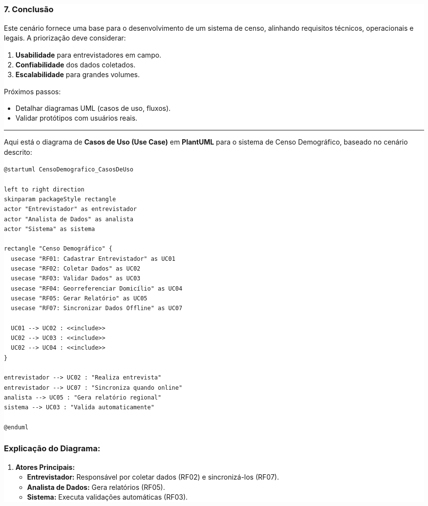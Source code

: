 
### **7. Conclusão**  

Este cenário fornece uma base para o desenvolvimento de um sistema de censo, alinhando requisitos técnicos, operacionais e legais. A priorização deve considerar:  

1. **Usabilidade** para entrevistadores em campo.  
2. **Confiabilidade** dos dados coletados.  
3. **Escalabilidade** para grandes volumes.  

Próximos passos:  

- Detalhar diagramas UML (casos de uso, fluxos).  
- Validar protótipos com usuários reais.  

---  

Aqui está o diagrama de **Casos de Uso (Use Case)** em **PlantUML** para o sistema de Censo Demográfico, baseado no cenário descrito:

```plantuml
@startuml CensoDemografico_CasosDeUso

left to right direction
skinparam packageStyle rectangle
actor "Entrevistador" as entrevistador
actor "Analista de Dados" as analista
actor "Sistema" as sistema

rectangle "Censo Demográfico" {
  usecase "RF01: Cadastrar Entrevistador" as UC01
  usecase "RF02: Coletar Dados" as UC02
  usecase "RF03: Validar Dados" as UC03
  usecase "RF04: Georreferenciar Domicílio" as UC04
  usecase "RF05: Gerar Relatório" as UC05
  usecase "RF07: Sincronizar Dados Offline" as UC07

  UC01 --> UC02 : <<include>>
  UC02 --> UC03 : <<include>>
  UC02 --> UC04 : <<include>>
}

entrevistador --> UC02 : "Realiza entrevista"
entrevistador --> UC07 : "Sincroniza quando online"
analista --> UC05 : "Gera relatório regional"
sistema --> UC03 : "Valida automaticamente"

@enduml
```

### **Explicação do Diagrama:**

1. **Atores Principais:**  
   - **Entrevistador:** Responsável por coletar dados (RF02) e sincronizá-los (RF07).  
   - **Analista de Dados:** Gera relatórios (RF05).  
   - **Sistema:** Executa validações automáticas (RF03).  
